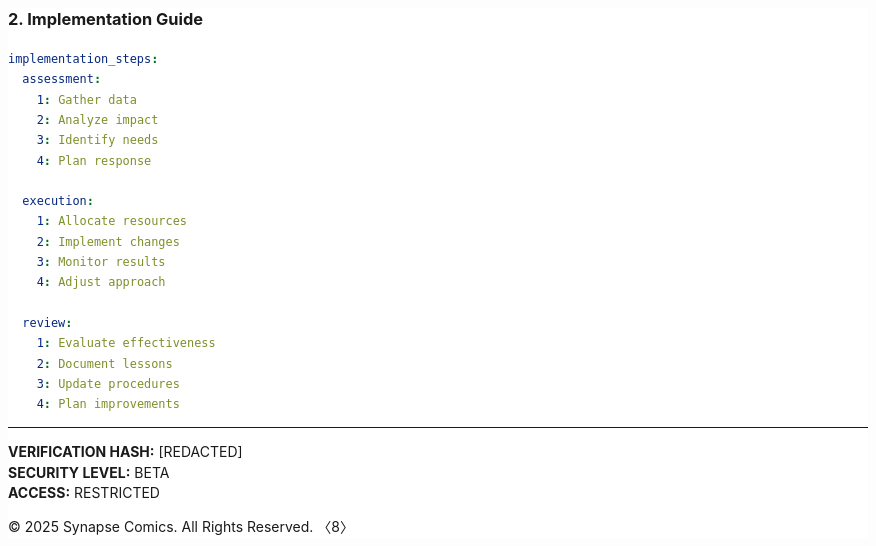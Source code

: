 ### 2. Implementation Guide
```yaml
implementation_steps:
  assessment:
    1: Gather data
    2: Analyze impact
    3: Identify needs
    4: Plan response

  execution:
    1: Allocate resources
    2: Implement changes
    3: Monitor results
    4: Adjust approach

  review:
    1: Evaluate effectiveness
    2: Document lessons
    3: Update procedures
    4: Plan improvements
```

---
**VERIFICATION HASH:** [REDACTED]  
**SECURITY LEVEL:** BETA  
**ACCESS:** RESTRICTED  

© 2025 Synapse Comics. All Rights Reserved.
〈8〉